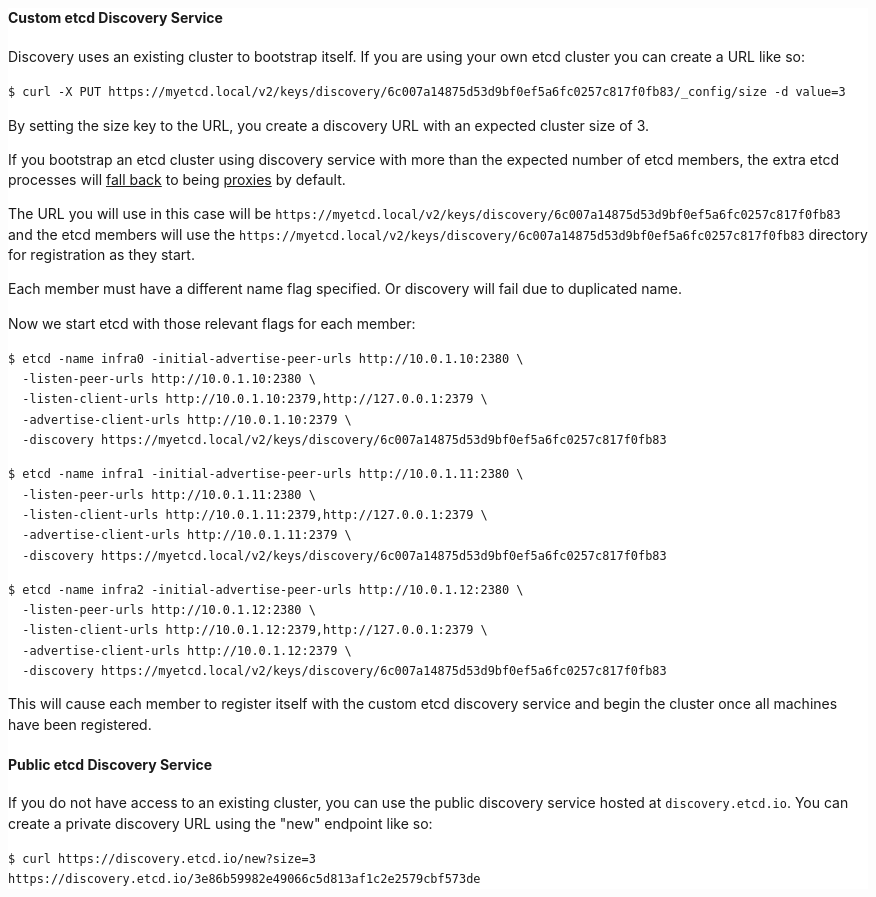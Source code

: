 [runtime]: runtime-configuration.md

#### Custom etcd Discovery Service

Discovery uses an existing cluster to bootstrap itself. If you are using your own etcd cluster you can create a URL like so:

```
$ curl -X PUT https://myetcd.local/v2/keys/discovery/6c007a14875d53d9bf0ef5a6fc0257c817f0fb83/_config/size -d value=3
```

By setting the size key to the URL, you create a discovery URL with an expected cluster size of 3.

If you bootstrap an etcd cluster using discovery service with more than the expected number of etcd members, the extra etcd processes will [fall back][fall-back] to being [proxies][proxy] by default.

The URL you will use in this case will be `https://myetcd.local/v2/keys/discovery/6c007a14875d53d9bf0ef5a6fc0257c817f0fb83` and the etcd members will use the `https://myetcd.local/v2/keys/discovery/6c007a14875d53d9bf0ef5a6fc0257c817f0fb83` directory for registration as they start.

Each member must have a different name flag specified. Or discovery will fail due to duplicated name.

Now we start etcd with those relevant flags for each member:

```
$ etcd -name infra0 -initial-advertise-peer-urls http://10.0.1.10:2380 \
  -listen-peer-urls http://10.0.1.10:2380 \
  -listen-client-urls http://10.0.1.10:2379,http://127.0.0.1:2379 \
  -advertise-client-urls http://10.0.1.10:2379 \
  -discovery https://myetcd.local/v2/keys/discovery/6c007a14875d53d9bf0ef5a6fc0257c817f0fb83
```
```
$ etcd -name infra1 -initial-advertise-peer-urls http://10.0.1.11:2380 \
  -listen-peer-urls http://10.0.1.11:2380 \
  -listen-client-urls http://10.0.1.11:2379,http://127.0.0.1:2379 \
  -advertise-client-urls http://10.0.1.11:2379 \
  -discovery https://myetcd.local/v2/keys/discovery/6c007a14875d53d9bf0ef5a6fc0257c817f0fb83
```
```
$ etcd -name infra2 -initial-advertise-peer-urls http://10.0.1.12:2380 \
  -listen-peer-urls http://10.0.1.12:2380 \
  -listen-client-urls http://10.0.1.12:2379,http://127.0.0.1:2379 \
  -advertise-client-urls http://10.0.1.12:2379 \
  -discovery https://myetcd.local/v2/keys/discovery/6c007a14875d53d9bf0ef5a6fc0257c817f0fb83
```

This will cause each member to register itself with the custom etcd discovery service and begin the cluster once all machines have been registered.

#### Public etcd Discovery Service

If you do not have access to an existing cluster, you can use the public discovery service hosted at `discovery.etcd.io`.  You can create a private discovery URL using the "new" endpoint like so:

```
$ curl https://discovery.etcd.io/new?size=3
https://discovery.etcd.io/3e86b59982e49066c5d813af1c2e2579cbf573de
```


[fall-back]: proxy.md#fallback-to-proxy-mode-with-discovery-service
[proxy]: proxy.md